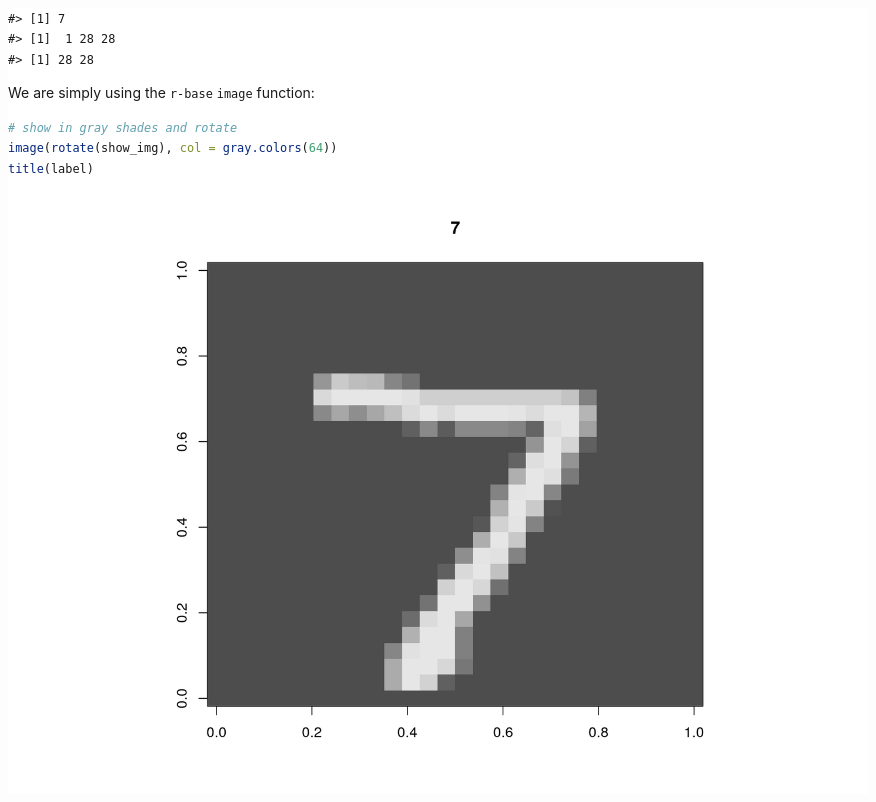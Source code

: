 ```
#> [1] 7
#> [1]  1 28 28
#> [1] 28 28
```

We are simply using the `r-base` `image` function:


```r
# show in gray shades and rotate
image(rotate(show_img), col = gray.colors(64))
title(label)
```

<img src="0102-pytorch_and_numpy_files/figure-html/unnamed-chunk-6-1.png" width="70%" style="display: block; margin: auto;" />
